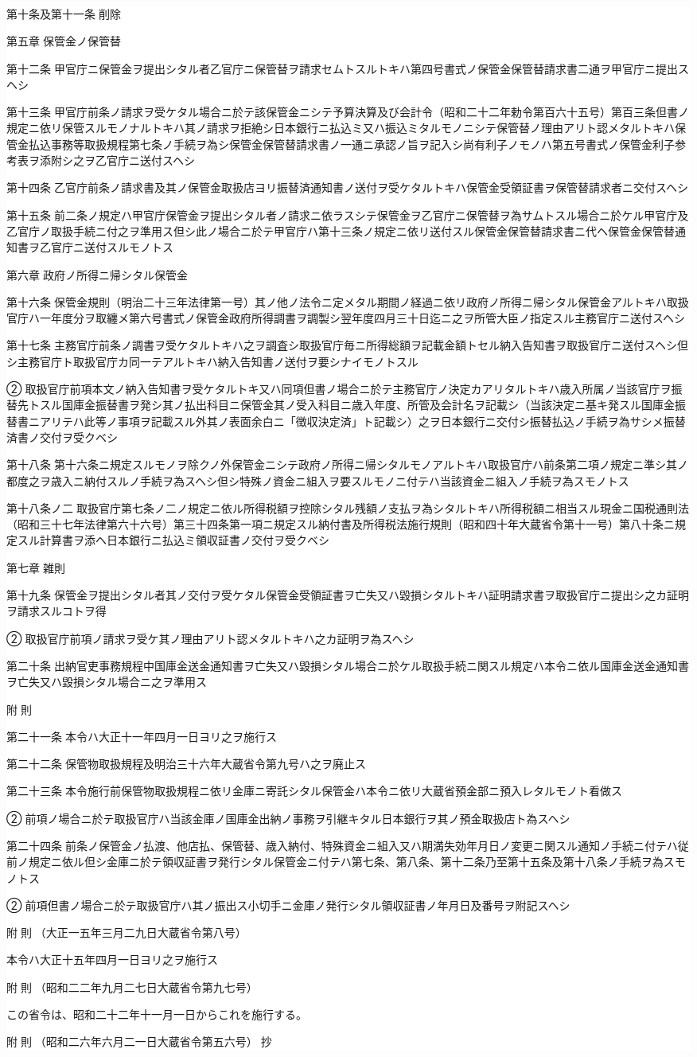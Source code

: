 第十条及第十一条 削除

第五章 保管金ノ保管替

第十二条 甲官庁ニ保管金ヲ提出シタル者乙官庁ニ保管替ヲ請求セムトスルトキハ第四号書式ノ保管金保管替請求書二通ヲ甲官庁ニ提出スヘシ

第十三条 甲官庁前条ノ請求ヲ受ケタル場合ニ於テ該保管金ニシテ予算決算及び会計令（昭和二十二年勅令第百六十五号）第百三条但書ノ規定ニ依リ保管スルモノナルトキハ其ノ請求ヲ拒絶シ日本銀行ニ払込ミ又ハ振込ミタルモノニシテ保管替ノ理由アリト認メタルトキハ保管金払込事務等取扱規程第七条ノ手続ヲ為シ保管金保管替請求書ノ一通ニ承認ノ旨ヲ記入シ尚有利子ノモノハ第五号書式ノ保管金利子参考表ヲ添附シ之ヲ乙官庁ニ送付スヘシ

第十四条 乙官庁前条ノ請求書及其ノ保管金取扱店ヨリ振替済通知書ノ送付ヲ受ケタルトキハ保管金受領証書ヲ保管替請求者ニ交付スヘシ

第十五条 前二条ノ規定ハ甲官庁保管金ヲ提出シタル者ノ請求ニ依ラスシテ保管金ヲ乙官庁ニ保管替ヲ為サムトスル場合ニ於ケル甲官庁及乙官庁ノ取扱手続ニ付之ヲ準用ス但シ此ノ場合ニ於テ甲官庁ハ第十三条ノ規定ニ依リ送付スル保管金保管替請求書ニ代ヘ保管金保管替通知書ヲ乙官庁ニ送付スルモノトス

第六章 政府ノ所得ニ帰シタル保管金

第十六条 保管金規則（明治二十三年法律第一号）其ノ他ノ法令ニ定メタル期間ノ経過ニ依リ政府ノ所得ニ帰シタル保管金アルトキハ取扱官庁ハ一年度分ヲ取纏メ第六号書式ノ保管金政府所得調書ヲ調製シ翌年度四月三十日迄ニ之ヲ所管大臣ノ指定スル主務官庁ニ送付スヘシ

第十七条 主務官庁前条ノ調書ヲ受ケタルトキハ之ヲ調査シ取扱官庁毎ニ所得総額ヲ記載金額トセル納入告知書ヲ取扱官庁ニ送付スヘシ但シ主務官庁ト取扱官庁カ同一テアルトキハ納入告知書ノ送付ヲ要シナイモノトスル

② 取扱官庁前項本文ノ納入告知書ヲ受ケタルトキ又ハ同項但書ノ場合ニ於テ主務官庁ノ決定カアリタルトキハ歳入所属ノ当該官庁ヲ振替先トスル国庫金振替書ヲ発シ其ノ払出科目ニ保管金其ノ受入科目ニ歳入年度、所管及会計名ヲ記載シ（当該決定ニ基キ発スル国庫金振替書ニアリテハ此等ノ事項ヲ記載スル外其ノ表面余白ニ「徴収決定済」ト記載シ）之ヲ日本銀行ニ交付シ振替払込ノ手続ヲ為サシメ振替済書ノ交付ヲ受クベシ

第十八条 第十六条ニ規定スルモノヲ除クノ外保管金ニシテ政府ノ所得ニ帰シタルモノアルトキハ取扱官庁ハ前条第二項ノ規定ニ準シ其ノ都度之ヲ歳入ニ納付スルノ手続ヲ為スヘシ但シ特殊ノ資金ニ組入ヲ要スルモノニ付テハ当該資金ニ組入ノ手続ヲ為スモノトス

第十八条ノ二 取扱官庁第七条ノ二ノ規定ニ依ル所得税額ヲ控除シタル残額ノ支払ヲ為シタルトキハ所得税額ニ相当スル現金ニ国税通則法（昭和三十七年法律第六十六号）第三十四条第一項ニ規定スル納付書及所得税法施行規則（昭和四十年大蔵省令第十一号）第八十条ニ規定スル計算書ヲ添ヘ日本銀行ニ払込ミ領収証書ノ交付ヲ受クベシ

第七章 雑則

第十九条 保管金ヲ提出シタル者其ノ交付ヲ受ケタル保管金受領証書ヲ亡失又ハ毀損シタルトキハ証明請求書ヲ取扱官庁ニ提出シ之カ証明ヲ請求スルコトヲ得

② 取扱官庁前項ノ請求ヲ受ケ其ノ理由アリト認メタルトキハ之カ証明ヲ為スヘシ

第二十条 出納官吏事務規程中国庫金送金通知書ヲ亡失又ハ毀損シタル場合ニ於ケル取扱手続ニ関スル規定ハ本令ニ依ル国庫金送金通知書ヲ亡失又ハ毀損シタル場合ニ之ヲ準用ス

附 則

第二十一条 本令ハ大正十一年四月一日ヨリ之ヲ施行ス

第二十二条 保管物取扱規程及明治三十六年大蔵省令第九号ハ之ヲ廃止ス

第二十三条 本令施行前保管物取扱規程ニ依リ金庫ニ寄託シタル保管金ハ本令ニ依リ大蔵省預金部ニ預入レタルモノト看做ス

② 前項ノ場合ニ於テ取扱官庁ハ当該金庫ノ国庫金出納ノ事務ヲ引継キタル日本銀行ヲ其ノ預金取扱店ト為スヘシ

第二十四条 前条ノ保管金ノ払渡、他店払、保管替、歳入納付、特殊資金ニ組入又ハ期満失効年月日ノ変更ニ関スル通知ノ手続ニ付テハ従前ノ規定ニ依ル但シ金庫ニ於テ領収証書ヲ発行シタル保管金ニ付テハ第七条、第八条、第十二条乃至第十五条及第十八条ノ手続ヲ為スモノトス

② 前項但書ノ場合ニ於テ取扱官庁ハ其ノ振出ス小切手ニ金庫ノ発行シタル領収証書ノ年月日及番号ヲ附記スヘシ

附 則 （大正一五年三月二九日大蔵省令第八号）

本令ハ大正十五年四月一日ヨリ之ヲ施行ス

附 則 （昭和二二年九月二七日大蔵省令第九七号）

この省令は、昭和二十二年十一月一日からこれを施行する。

附 則 （昭和二六年六月二一日大蔵省令第五六号） 抄
